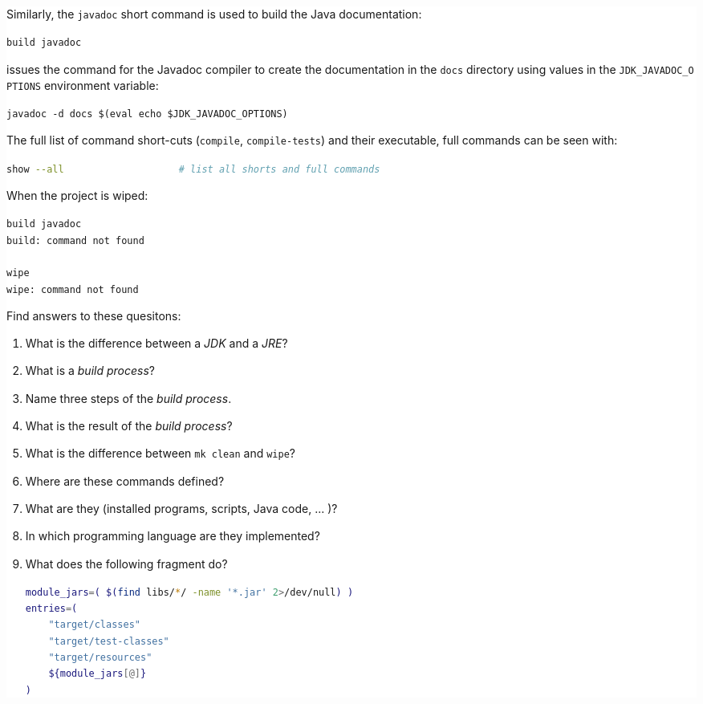 Similarly, the `javadoc` short command is used to build the Java
documentation:

```sh
build javadoc
```

issues the command for the Javadoc compiler to create the documentation
in the `docs` directory using values in the `JDK_JAVADOC_OPTIONS`
environment variable:

```
javadoc -d docs $(eval echo $JDK_JAVADOC_OPTIONS)
```

The full list of command short-cuts (`compile`, `compile-tests`) and
their executable, full commands can be seen with:

```sh
show --all                    # list all shorts and full commands
```

When the project is wiped:

```
build javadoc
build: command not found

wipe
wipe: command not found
```

Find answers to these quesitons:

1) What is the difference between a *JDK* and a *JRE*?

1) What is a *build process*?

1) Name three steps of the *build process*.

1) What is the result of the *build process*?

1) What is the difference between `mk clean` and `wipe`?

1) Where are these commands defined?

1) What are they (installed programs, scripts, Java code, ... )?

1) In which programming language are they implemented?

1) What does the following fragment do?

    ```sh
    module_jars=( $(find libs/*/ -name '*.jar' 2>/dev/null) )
    entries=(
        "target/classes"
        "target/test-classes"
        "target/resources"
        ${module_jars[@]}
    )
